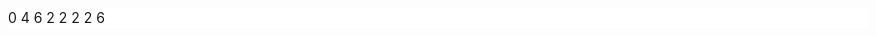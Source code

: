 <td style="background:#EFEFEF"></td>
<td style="background:#EFEFEF">0</td>
<td></td>
<td></td>
<td></td>
<td></td>
<td></td>
<td></td>
<td></td>
<td>
</td></tr>
<tr>
<td style="background:#EFEFEF"></td>
<td style="background:#EFEFEF">4</td>
<td></td>
<td></td>
<td></td>
<td></td>
<td></td>
<td></td>
<td></td>
<td>
</td></tr>
<tr>
<td style="background:#EFEFEF"></td>
<td style="background:#EFEFEF">6</td>
<td></td>
<td></td>
<td></td>
<td></td>
<td></td>
<td></td>
<td></td>
<td>
</td></tr>
<tr>
<td style="background:#EFEFEF">2</td>
<td style="background:#EFEFEF">2</td>
<td></td>
<td></td>
<td></td>
<td></td>
<td></td>
<td></td>
<td></td>
<td>
</td></tr>
<tr>
<td style="background:#EFEFEF">2</td>
<td style="background:#EFEFEF">2</td>
<td></td>
<td></td>
<td></td>
<td></td>
<td></td>
<td></td>
<td></td>
<td>
</td></tr>
<tr>
<td style="background:#EFEFEF"></td>
<td style="background:#EFEFEF">6</td>
<td></td>
<td></td>